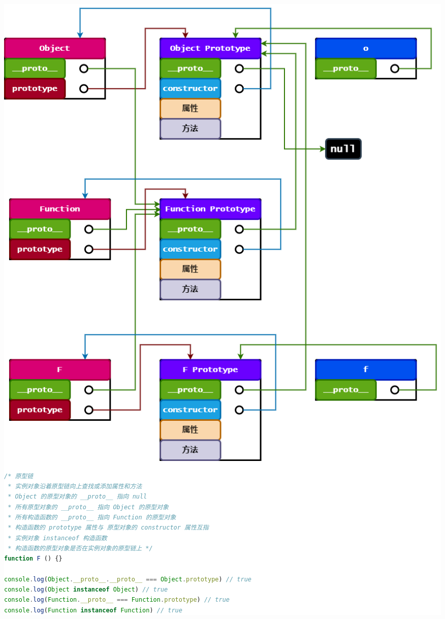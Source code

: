 ![原型链](assets/原型链.png)

```js
/* 原型链
 * 实例对象沿着原型链向上查找或添加属性和方法
 * Object 的原型对象的 __proto__ 指向 null
 * 所有原型对象的 __proto__ 指向 Object 的原型对象
 * 所有构造函数的 __proto__ 指向 Function 的原型对象
 * 构造函数的 prototype 属性与 原型对象的 constructor 属性互指
 * 实例对象 instanceof 构造函数
 * 构造函数的原型对象是否在实例对象的原型链上 */
function F () {}

console.log(Object.__proto__.__proto__ === Object.prototype) // true
console.log(Object instanceof Object) // true
console.log(Function.__proto__ === Function.prototype) // true
console.log(Function instanceof Function) // true
```
